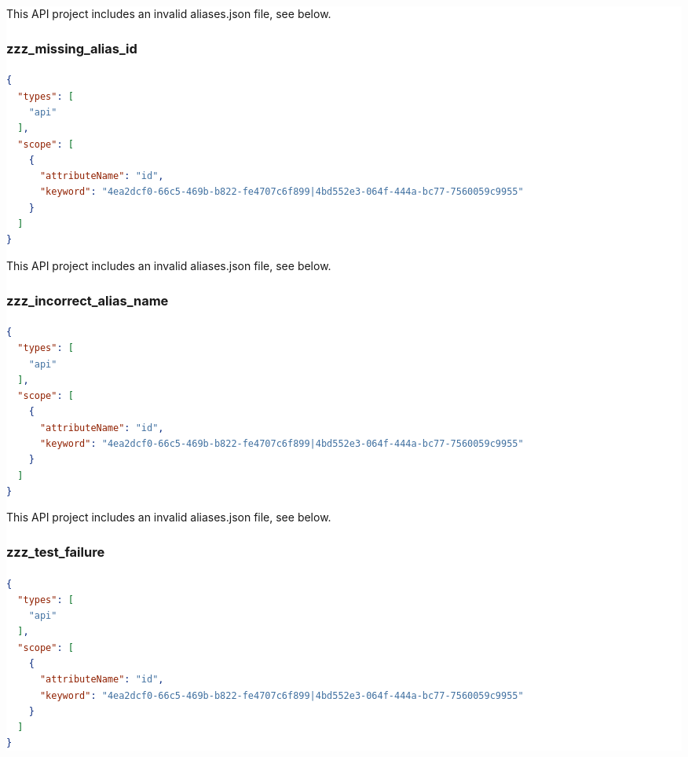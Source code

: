This API project includes an invalid aliases.json file, see below.

### zzz_missing_alias_id

```json
{
  "types": [
    "api"
  ],
  "scope": [
    {
      "attributeName": "id",
      "keyword": "4ea2dcf0-66c5-469b-b822-fe4707c6f899|4bd552e3-064f-444a-bc77-7560059c9955"
    }
  ]
}
```

This API project includes an invalid aliases.json file, see below.

### zzz_incorrect_alias_name

```json
{
  "types": [
    "api"
  ],
  "scope": [
    {
      "attributeName": "id",
      "keyword": "4ea2dcf0-66c5-469b-b822-fe4707c6f899|4bd552e3-064f-444a-bc77-7560059c9955"
    }
  ]
}
```

This API project includes an invalid aliases.json file, see below.

### zzz_test_failure

```json
{
  "types": [
    "api"
  ],
  "scope": [
    {
      "attributeName": "id",
      "keyword": "4ea2dcf0-66c5-469b-b822-fe4707c6f899|4bd552e3-064f-444a-bc77-7560059c9955"
    }
  ]
}
```
